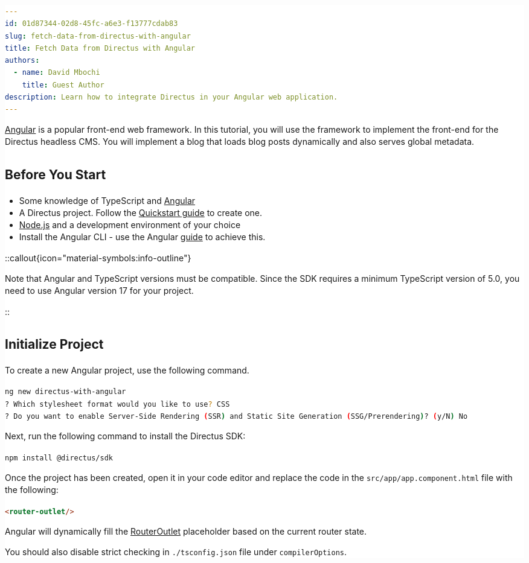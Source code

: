 ```yaml
---
id: 01d87344-02d8-45fc-a6e3-f13777cdab83
slug: fetch-data-from-directus-with-angular
title: Fetch Data from Directus with Angular
authors:
  - name: David Mbochi
    title: Guest Author
description: Learn how to integrate Directus in your Angular web application.
---
```

[Angular](https://angular.dev/) is a popular front-end web framework. In this tutorial, you will use the framework to implement the front-end for the Directus headless CMS. You will implement a blog that loads blog posts dynamically and also serves global metadata.

## Before You Start

- Some knowledge of TypeScript and [Angular](https://angular.io/)
- A Directus project. Follow the [Quickstart guide](/getting-started/overview) to create one.
- [Node.js](https://nodejs.org/en/download) and a development environment of your choice
- Install the Angular CLI - use the Angular [guide](https://angular.io/guide/setup-local) to achieve this.

::callout{icon="material-symbols:info-outline"}

Note that Angular and TypeScript versions must be compatible. Since the SDK requires a minimum TypeScript version of 5.0, you need to use Angular version 17 for your project.

::

## Initialize Project
To create a new Angular project, use the following command.

```bash
ng new directus-with-angular
? Which stylesheet format would you like to use? CSS
? Do you want to enable Server-Side Rendering (SSR) and Static Site Generation (SSG/Prerendering)? (y/N) No
```
Next, run the following command to install the Directus SDK:

```bash
npm install @directus/sdk
```
Once the project has been created, open it in your code editor and replace the code in the `src/app/app.component.html` file with the following:

```html
<router-outlet/>
```
Angular will dynamically fill the [RouterOutlet](https://angular.io/api/router/RouterOutlet) placeholder based on the current router state.

You should also disable strict checking in `./tsconfig.json` file under `compilerOptions`.
